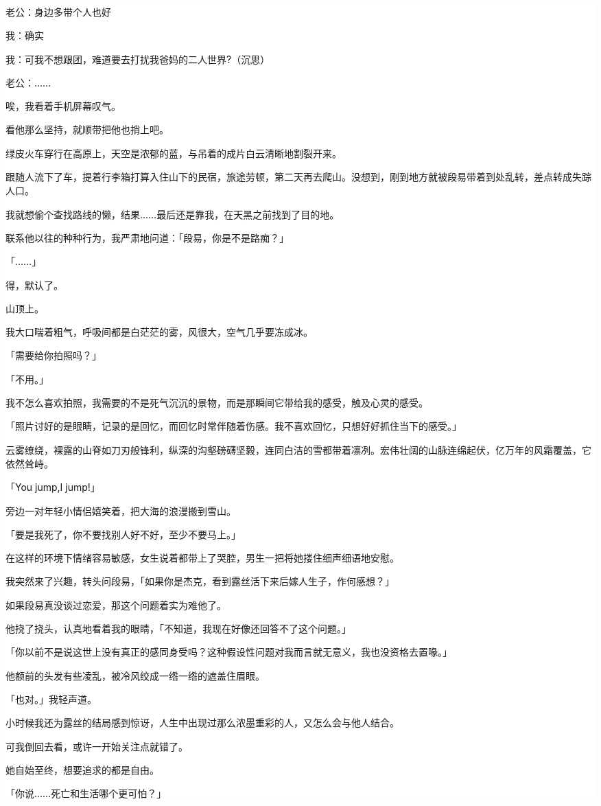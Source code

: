 老公：身边多带个人也好

我：确实

我：可我不想跟团，难道要去打扰我爸妈的二人世界?（沉思）

老公：……

唉，我看着手机屏幕叹气。

看他那么坚持，就顺带把他也捎上吧。

绿皮火车穿行在高原上，天空是浓郁的蓝，与吊着的成片白云清晰地割裂开来。

跟随人流下了车，提着行李箱打算入住山下的民宿，旅途劳顿，第二天再去爬山。没想到，刚到地方就被段易带着到处乱转，差点转成失踪人口。

我就想偷个查找路线的懒，结果……最后还是靠我，在天黑之前找到了目的地。

联系他以往的种种行为，我严肃地问道：「段易，你是不是路痴？」

「……」

得，默认了。

山顶上。

我大口喘着粗气，呼吸间都是白茫茫的雾，风很大，空气几乎要冻成冰。

「需要给你拍照吗？」

「不用。」

我不怎么喜欢拍照，我需要的不是死气沉沉的景物，而是那瞬间它带给我的感受，触及心灵的感受。

「照片讨好的是眼睛，记录的是回忆，而回忆时常伴随着伤感。我不喜欢回忆，只想好好抓住当下的感受。」

云雾缭绕，裸露的山脊如刀刃般锋利，纵深的沟壑磅礴坚毅，连同白洁的雪都带着凛冽。宏伟壮阔的山脉连绵起伏，亿万年的风霜覆盖，它依然耸峙。

「You jump,I jump!」

旁边一对年轻小情侣嬉笑着，把大海的浪漫搬到雪山。

「要是我死了，你不要找别人好不好，至少不要马上。」

在这样的环境下情绪容易敏感，女生说着都带上了哭腔，男生一把将她搂住细声细语地安慰。

我突然来了兴趣，转头问段易，「如果你是杰克，看到露丝活下来后嫁人生子，作何感想？」

如果段易真没谈过恋爱，那这个问题着实为难他了。

他挠了挠头，认真地看着我的眼睛，「不知道，我现在好像还回答不了这个问题。」

「你以前不是说这世上没有真正的感同身受吗？这种假设性问题对我而言就无意义，我也没资格去置喙。」

他额前的头发有些凌乱，被冷风绞成一绺一绺的遮盖住眉眼。

「也对。」我轻声道。

小时候我还为露丝的结局感到惊讶，人生中出现过那么浓墨重彩的人，又怎么会与他人结合。

可我倒回去看，或许一开始关注点就错了。

她自始至终，想要追求的都是自由。

「你说……死亡和生活哪个更可怕？」
